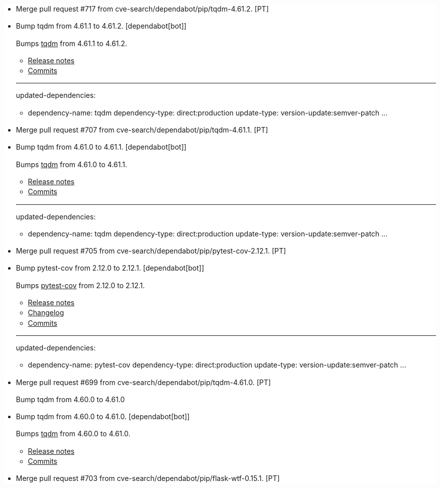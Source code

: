 * Merge pull request #717 from cve-search/dependabot/pip/tqdm-4.61.2. [PT]

* Bump tqdm from 4.61.1 to 4.61.2. [dependabot[bot]]

  Bumps [tqdm](https://github.com/tqdm/tqdm) from 4.61.1 to 4.61.2.
  - [Release notes](https://github.com/tqdm/tqdm/releases)
  - [Commits](https://github.com/tqdm/tqdm/compare/v4.61.1...v4.61.2)

  ---
  updated-dependencies:
  - dependency-name: tqdm
    dependency-type: direct:production
    update-type: version-update:semver-patch
  ...

* Merge pull request #707 from cve-search/dependabot/pip/tqdm-4.61.1. [PT]

* Bump tqdm from 4.61.0 to 4.61.1. [dependabot[bot]]

  Bumps [tqdm](https://github.com/tqdm/tqdm) from 4.61.0 to 4.61.1.
  - [Release notes](https://github.com/tqdm/tqdm/releases)
  - [Commits](https://github.com/tqdm/tqdm/compare/v4.61.0...v4.61.1)

  ---
  updated-dependencies:
  - dependency-name: tqdm
    dependency-type: direct:production
    update-type: version-update:semver-patch
  ...

* Merge pull request #705 from cve-search/dependabot/pip/pytest-cov-2.12.1. [PT]

* Bump pytest-cov from 2.12.0 to 2.12.1. [dependabot[bot]]

  Bumps [pytest-cov](https://github.com/pytest-dev/pytest-cov) from 2.12.0 to 2.12.1.
  - [Release notes](https://github.com/pytest-dev/pytest-cov/releases)
  - [Changelog](https://github.com/pytest-dev/pytest-cov/blob/master/CHANGELOG.rst)
  - [Commits](https://github.com/pytest-dev/pytest-cov/compare/v2.12.0...v2.12.1)

  ---
  updated-dependencies:
  - dependency-name: pytest-cov
    dependency-type: direct:production
    update-type: version-update:semver-patch
  ...

* Merge pull request #699 from cve-search/dependabot/pip/tqdm-4.61.0. [PT]

  Bump tqdm from 4.60.0 to 4.61.0

* Bump tqdm from 4.60.0 to 4.61.0. [dependabot[bot]]

  Bumps [tqdm](https://github.com/tqdm/tqdm) from 4.60.0 to 4.61.0.
  - [Release notes](https://github.com/tqdm/tqdm/releases)
  - [Commits](https://github.com/tqdm/tqdm/compare/v4.60.0...v4.61.0)

* Merge pull request #703 from cve-search/dependabot/pip/flask-wtf-0.15.1. [PT]
